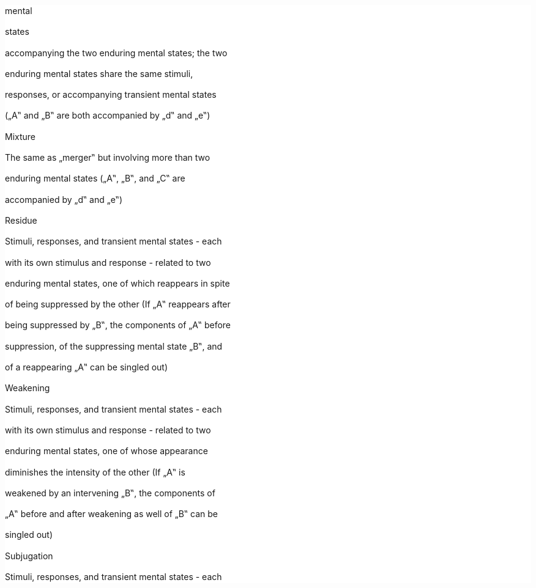 mental 

states 



accompanying the two enduring mental states; the two 



enduring mental states share the same stimuli, 



responses, or accompanying transient mental states 



\(„A‟ and „B‟ are both accompanied by „d‟ and „e‟\) 



Mixture 

The same as „merger‟ but involving more than two 



enduring mental states \(„A‟, „B‟, and „C‟ are 



accompanied by „d‟ and „e‟\) 

Residue 

Stimuli, responses, and transient mental states - each 

with its own stimulus and response - related to two 

enduring mental states, one of which reappears in spite 

of being suppressed by the other \(If „A‟ reappears after 

being suppressed by „B‟, the components of „A‟ before 

suppression, of the suppressing mental state „B‟, and 

of a reappearing „A‟ can be singled out\) 

Weakening 

Stimuli, responses, and transient mental states - each 

with its own stimulus and response - related to two 

enduring mental states, one of whose appearance 

diminishes the intensity of the other \(If „A‟ is 

weakened by an intervening „B‟, the components of 

„A‟ before and after weakening as well of „B‟ can be 

singled out\) 

Subjugation 

Stimuli, responses, and transient mental states - each 
